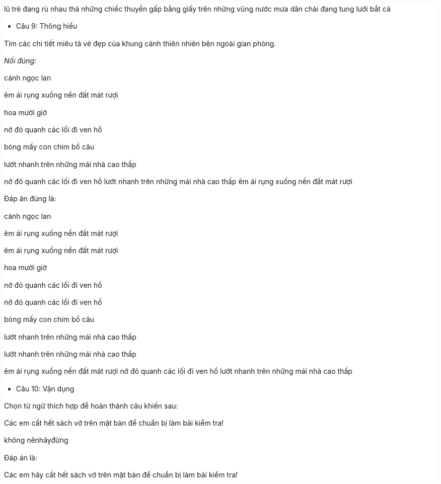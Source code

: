 lũ trẻ đang rủ nhau thả những chiếc thuyền gấp bằng giấy trên những vũng nước mưa dân chài đang tung lưới bắt cá

* Câu 9:  Thông hiểu

Tìm các chi tiết miêu tả vẻ đẹp của khung cảnh thiên nhiên bên ngoài gian phòng.

_Nối đúng:_

cánh ngọc lan 

êm ái rụng xuống nền đất mát rượi 

hoa mười giờ 

nở đỏ quanh các lối đi ven hồ 

bóng mấy con chim bồ câu 

lướt nhanh trên những mái nhà cao thấp 

nở đỏ quanh các lối đi ven hồ  lướt nhanh trên những mái nhà cao thấp  êm ái rụng xuống nền đất mát rượi 

Đáp án đúng là:

cánh ngọc lan 

êm ái rụng xuống nền đất mát rượi 

êm ái rụng xuống nền đất mát rượi 

hoa mười giờ 

nở đỏ quanh các lối đi ven hồ 

nở đỏ quanh các lối đi ven hồ 

bóng mấy con chim bồ câu 

lướt nhanh trên những mái nhà cao thấp 

lướt nhanh trên những mái nhà cao thấp 

êm ái rụng xuống nền đất mát rượi  nở đỏ quanh các lối đi ven hồ  lướt nhanh trên những mái nhà cao thấp 

* Câu 10:  Vận dụng

Chọn từ ngữ thích hợp để hoàn thành câu khiến sau:

Các em  cất hết sách vở trên mặt bàn để chuẩn bị làm bài kiểm tra!

không nênhãyđừng

Đáp án là:

Các em hãy cất hết sách vở trên mặt bàn để chuẩn bị làm bài kiểm tra!
